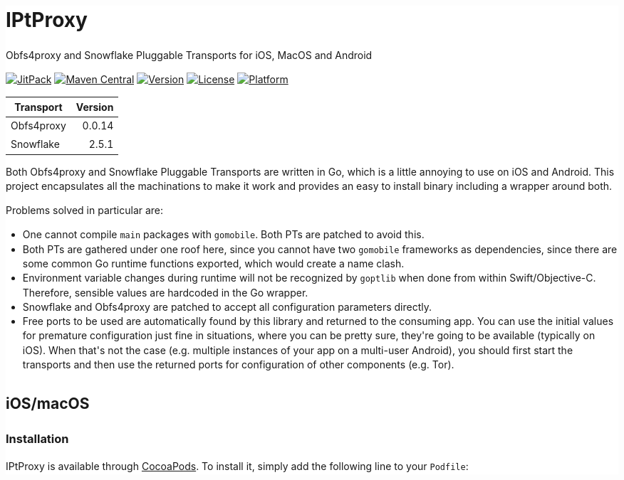 # IPtProxy

Obfs4proxy and Snowflake Pluggable Transports for iOS, MacOS and Android

[![JitPack](https://jitpack.io/v/tladesignz/IPtProxy.svg)](https://jitpack.io/#tladesignz/IPtProxy)
[![Maven Central](https://img.shields.io/maven-central/v/com.netzarchitekten/IPtProxy.svg?label=Maven%20Central)](https://search.maven.org/search?q=g:%22com.netzarchitekten%22%20AND%20a:%22IPtProxy%22)
[![Version](https://img.shields.io/cocoapods/v/IPtProxy.svg?style=flat)](https://cocoapods.org/pods/IPtProxy)
[![License](https://img.shields.io/cocoapods/l/IPtProxy.svg?style=flat)](https://cocoapods.org/pods/IPtProxy)
[![Platform](https://img.shields.io/cocoapods/p/IPtProxy.svg?style=flat)](https://cocoapods.org/pods/IPtProxy)

| Transport  | Version |
|------------|--------:|
| Obfs4proxy |  0.0.14 |
| Snowflake  |   2.5.1 |

Both Obfs4proxy and Snowflake Pluggable Transports are written in Go, which
is a little annoying to use on iOS and Android.
This project encapsulates all the machinations to make it work and provides an
easy to install binary including a wrapper around both.

Problems solved in particular are:

- One cannot compile `main` packages with `gomobile`. Both PTs are patched
  to avoid this.
- Both PTs are gathered under one roof here, since you cannot have two
  `gomobile` frameworks as dependencies, since there are some common Go
  runtime functions exported, which would create a name clash.
- Environment variable changes during runtime will not be recognized by
  `goptlib` when done from within Swift/Objective-C. Therefore, sensible
  values are hardcoded in the Go wrapper.
- Snowflake and Obfs4proxy are patched to accept all configuration parameters
  directly.
- Free ports to be used are automatically found by this library and returned to the
  consuming app. You can use the initial values for premature configuration just
  fine in situations, where you can be pretty sure, they're going to be available
  (typically on iOS). When that's not the case (e.g. multiple instances of your app
  on a multi-user Android), you should first start the transports and then use the 
  returned ports for configuration of other components (e.g. Tor). 

## iOS/macOS

### Installation

IPtProxy is available through [CocoaPods](https://cocoapods.org). To install
it, simply add the following line to your `Podfile`:
